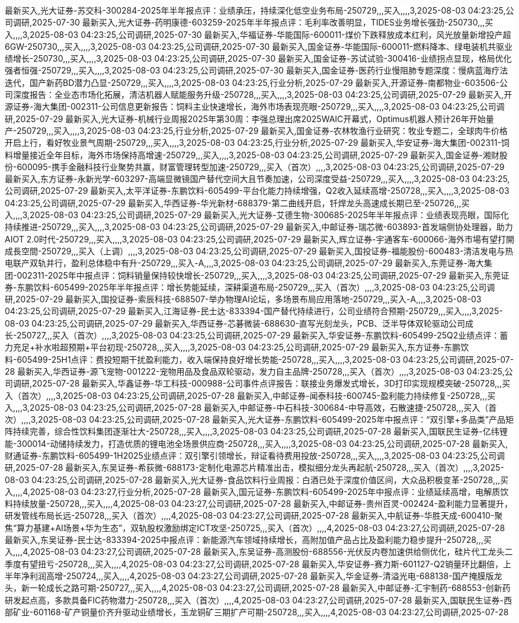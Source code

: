最新买入,光大证券-苏交科-300284-2025年半年报点评：业绩承压，持续深化低空业务布局-250729,,,买入,,,,3,2025-08-03 04:23:25,公司调研,2025-07-30
最新买入,光大证券-药明康德-603259-2025年半年报点评：毛利率改善明显，TIDES业务增长强劲-250730,,,买入,,,,3,2025-08-03 04:23:25,公司调研,2025-07-30
最新买入,华福证券-华能国际-600011-煤价下跌释放成本红利，风光放量新增投产超6GW-250730,,,买入,,,,3,2025-08-03 04:23:25,公司调研,2025-07-30
最新买入,国金证券-华能国际-600011-燃料降本、绿电装机共驱业绩增长-250730,,,买入,,,,3,2025-08-03 04:23:25,公司调研,2025-07-30
最新买入,国金证券-苏试试验-300416-业绩拐点显现，格局优化强者恒强-250729,,,买入,,,,3,2025-08-03 04:23:25,公司调研,2025-07-30
最新买入,国金证券-医药行业慢阻肺专题深度：慢病蓝海疗法迭代，国产新药BD潜力凸显-250729,,,买入,,,,3,2025-08-03 04:23:25,行业分析,2025-07-29
最新买入,开源证券-南都物业-603506-公司深度报告：全业态市场化拓展，清洁机器人赋能服务升级-250728,,,买入,,,,3,2025-08-03 04:23:25,公司调研,2025-07-29
最新买入,开源证券-海大集团-002311-公司信息更新报告：饲料主业快速增长，海外市场表现亮眼-250729,,,买入,,,,3,2025-08-03 04:23:25,公司调研,2025-07-29
最新买入,光大证券-机械行业周报2025年第30周：李强总理出席2025WAIC开幕式，Optimus机器人预计26年开始量产-250729,,,买入,,,,3,2025-08-03 04:23:25,行业分析,2025-07-29
最新买入,国金证券-农林牧渔行业研究：牧业专题二，全球肉牛价格开启上行，看好牧业景气周期-250729,,,买入,,,,3,2025-08-03 04:23:25,行业分析,2025-07-29
最新买入,华安证券-海大集团-002311-饲料增量接近全年目标，海外市场保持高增速-250729,,,买入,,,,3,2025-08-03 04:23:25,公司调研,2025-07-29
最新买入,国金证券-湘财股份-600095-携手金融科技行业聚势共赢，财富管理转型加速-250729,,,买入（首次）,,,,3,2025-08-03 04:23:25,公司调研,2025-07-29
最新买入,东方证券-永新光学-603297-高端显微镜国产替代空间大且节奏加速，公司深度受益-250729,,,买入,,,,3,2025-08-03 04:23:25,公司调研,2025-07-29
最新买入,太平洋证券-东鹏饮料-605499-平台化能力持续增强，Q2收入延续高增-250728,,,买入,,,,3,2025-08-03 04:23:25,公司调研,2025-07-29
最新买入,华西证券-华光新材-688379-第二曲线开启，钎焊龙头高速成长期已至-250726,,,买入,,,,3,2025-08-03 04:23:25,公司调研,2025-07-29
最新买入,光大证券-艾德生物-300685-2025年半年报点评：业绩表现亮眼，国际化持续推进-250729,,,买入,,,,3,2025-08-03 04:23:25,公司调研,2025-07-29
最新买入,中邮证券-瑞芯微-603893-首发端侧协处理器，助力AIOT 2.0时代-250729,,,买入,,,,3,2025-08-03 04:23:25,公司调研,2025-07-29
最新买入,辉立证券-宇通客车-600066-海外市場有望打開成長空間-250729,,,买入（上调）,,,,3,2025-08-03 04:23:25,公司调研,2025-07-29
最新买入,国投证券-福能股份-600483-清洁发电与热电联产双轨并行，盈利总体稳中有升-250729,,,买入-A,,,,3,2025-08-03 04:23:25,公司调研,2025-07-29
最新买入,东莞证券-海大集团-002311-2025年中报点评：饲料销量保持较快增长-250729,,,买入,,,,3,2025-08-03 04:23:25,公司调研,2025-07-29
最新买入,东莞证券-东鹏饮料-605499-2025年半年报点评：增长势能延续，深耕渠道布局-250729,,,买入（首次）,,,,3,2025-08-03 04:23:25,公司调研,2025-07-29
最新买入,国投证券-索辰科技-688507-举办物理AI论坛，多场景布局应用落地-250729,,,买入-A,,,,3,2025-08-03 04:23:25,公司调研,2025-07-29
最新买入,江海证券-民士达-833394-国产替代持续进行，公司业绩符合预期-250729,,,买入,,,,3,2025-08-03 04:23:25,公司调研,2025-07-29
最新买入,华西证券-芯碁微装-688630-直写光刻龙头，PCB、泛半导体双轮驱动公司成长-250727,,,买入（首次）,,,,3,2025-08-03 04:23:25,公司调研,2025-07-29
最新买入,华安证券-东鹏饮料-605499-25Q2业绩点评：蓄力充足+补水啦超预期+平台初现-250728,,,买入,,,,3,2025-08-03 04:23:25,公司调研,2025-07-29
最新买入,东方证券-东鹏饮料-605499-25H1点评：费投短期干扰盈利能力，收入端保持良好增长势能-250728,,,买入,,,,3,2025-08-03 04:23:25,公司调研,2025-07-28
最新买入,华西证券-源飞宠物-001222-宠物用品及食品双轮驱动，发力自主品牌-250728,,,买入（首次）,,,,3,2025-08-03 04:23:25,公司调研,2025-07-28
最新买入,华鑫证券-华工科技-000988-公司事件点评报告：联接业务爆发式增长，3D打印实现规模突破-250728,,,买入（首次）,,,,3,2025-08-03 04:23:25,公司调研,2025-07-28
最新买入,中邮证券-闻泰科技-600745-盈利能力持续修复-250728,,,买入,,,,3,2025-08-03 04:23:25,公司调研,2025-07-28
最新买入,中邮证券-中石科技-300684-中导高效，石散速捷-250728,,,买入（首次）,,,,3,2025-08-03 04:23:25,公司调研,2025-07-28
最新买入,光大证券-东鹏饮料-605499-2025年中报点评：“双引擎+多品类”产品矩阵持续完善，综合性饮料集团逐渐壮大-250728,,,买入,,,,3,2025-08-03 04:23:25,公司调研,2025-07-28
最新买入,国联民生证券-亿纬锂能-300014-动储持续发力，打造优质的锂电池全场景供应商-250728,,,买入,,,,3,2025-08-03 04:23:25,公司调研,2025-07-28
最新买入,财通证券-东鹏饮料-605499-1H2025业绩点评：双引擎引领增长，辩证看待费用投放-250728,,,买入,,,,3,2025-08-03 04:23:25,公司调研,2025-07-28
最新买入,东吴证券-希荻微-688173-定制化电源芯片精准出击，模拟细分龙头再起航-250728,,,买入（首次）,,,,3,2025-08-03 04:23:25,公司调研,2025-07-28
最新买入,光大证券-食品饮料行业周报：白酒已处于深度价值区间，大众品积极变革-250728,,,买入,,,,4,2025-08-03 04:23:27,行业分析,2025-07-28
最新买入,国元证券-东鹏饮料-605499-2025年中报点评：业绩延续高增，电解质饮料持续放量-250728,,,买入,,,,4,2025-08-03 04:23:27,公司调研,2025-07-28
最新买入,中邮证券-贵州百灵-002424-盈利能力显著提升，研发管线布局长远-250728,,,买入（首次）,,,,4,2025-08-03 04:23:27,公司调研,2025-07-28
最新买入,中航证券-华胜天成-600410-聚焦“算力基建+AI场景+华为生态”，双轨股权激励绑定ICT攻坚-250725,,,买入（首次）,,,,4,2025-08-03 04:23:27,公司调研,2025-07-28
最新买入,东吴证券-民士达-833394-2025中报点评：新能源汽车领域持续增长，高附加值产品占比及盈利能力稳步提升-250728,,,买入,,,,4,2025-08-03 04:23:27,公司调研,2025-07-28
最新买入,东吴证券-高测股份-688556-光伏反内卷加速供给侧优化，硅片代工龙头二季度有望扭亏-250728,,,买入,,,,4,2025-08-03 04:23:27,公司调研,2025-07-28
最新买入,华安证券-赛力斯-601127-Q2销量环比翻倍，上半年净利润高增-250724,,,买入,,,,4,2025-08-03 04:23:27,公司调研,2025-07-28
最新买入,华金证券-清溢光电-688138-国产掩膜版龙头，新一轮成长之路可期-250727,,,买入,,,,4,2025-08-03 04:23:27,公司调研,2025-07-28
最新买入,中邮证券-汇宇制药-688553-创新药研发起点高，多款具备FIC药物潜力-250728,,,买入（首次）,,,,4,2025-08-03 04:23:27,公司调研,2025-07-28
最新买入,国联民生证券-西部矿业-601168-矿产铜量价齐升驱动业绩增长，玉龙铜矿三期扩产可期-250728,,,买入,,,,4,2025-08-03 04:23:27,公司调研,2025-07-28